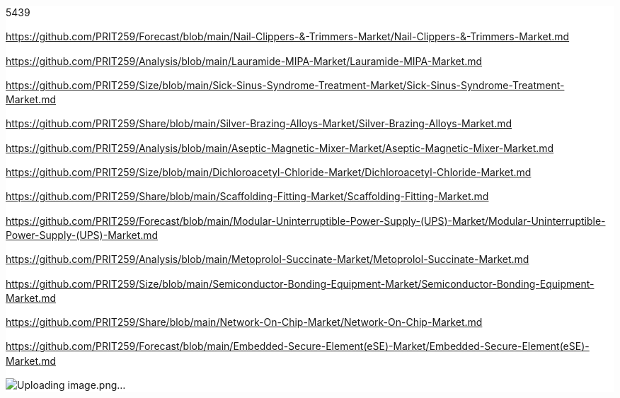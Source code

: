 5439</p><p><a href="https://github.com/PRIT259/Forecast/blob/main/Nail-Clippers-&-Trimmers-Market/Nail-Clippers-&-Trimmers-Market.md">https://github.com/PRIT259/Forecast/blob/main/Nail-Clippers-&-Trimmers-Market/Nail-Clippers-&-Trimmers-Market.md</a></p><p><a href="https://github.com/PRIT259/Analysis/blob/main/Lauramide-MIPA-Market/Lauramide-MIPA-Market.md">https://github.com/PRIT259/Analysis/blob/main/Lauramide-MIPA-Market/Lauramide-MIPA-Market.md</a></p><p><a href="https://github.com/PRIT259/Size/blob/main/Sick-Sinus-Syndrome-Treatment-Market/Sick-Sinus-Syndrome-Treatment-Market.md">https://github.com/PRIT259/Size/blob/main/Sick-Sinus-Syndrome-Treatment-Market/Sick-Sinus-Syndrome-Treatment-Market.md</a></p><p><a href="https://github.com/PRIT259/Share/blob/main/Silver-Brazing-Alloys-Market/Silver-Brazing-Alloys-Market.md">https://github.com/PRIT259/Share/blob/main/Silver-Brazing-Alloys-Market/Silver-Brazing-Alloys-Market.md</a></p><p><a href="https://github.com/PRIT259/Analysis/blob/main/Aseptic-Magnetic-Mixer-Market/Aseptic-Magnetic-Mixer-Market.md">https://github.com/PRIT259/Analysis/blob/main/Aseptic-Magnetic-Mixer-Market/Aseptic-Magnetic-Mixer-Market.md</a></p><p><a href="https://github.com/PRIT259/Size/blob/main/Dichloroacetyl-Chloride-Market/Dichloroacetyl-Chloride-Market.md">https://github.com/PRIT259/Size/blob/main/Dichloroacetyl-Chloride-Market/Dichloroacetyl-Chloride-Market.md</a></p><p><a href="https://github.com/PRIT259/Share/blob/main/Scaffolding-Fitting-Market/Scaffolding-Fitting-Market.md">https://github.com/PRIT259/Share/blob/main/Scaffolding-Fitting-Market/Scaffolding-Fitting-Market.md</a></p><p><a href="https://github.com/PRIT259/Forecast/blob/main/Modular-Uninterruptible-Power-Supply-(UPS)-Market/Modular-Uninterruptible-Power-Supply-(UPS)-Market.md">https://github.com/PRIT259/Forecast/blob/main/Modular-Uninterruptible-Power-Supply-(UPS)-Market/Modular-Uninterruptible-Power-Supply-(UPS)-Market.md</a></p><p><a href="https://github.com/PRIT259/Analysis/blob/main/Metoprolol-Succinate-Market/Metoprolol-Succinate-Market.md">https://github.com/PRIT259/Analysis/blob/main/Metoprolol-Succinate-Market/Metoprolol-Succinate-Market.md</a></p><p><a href="https://github.com/PRIT259/Size/blob/main/Semiconductor-Bonding-Equipment-Market/Semiconductor-Bonding-Equipment-Market.md">https://github.com/PRIT259/Size/blob/main/Semiconductor-Bonding-Equipment-Market/Semiconductor-Bonding-Equipment-Market.md</a></p><p><a href="https://github.com/PRIT259/Share/blob/main/Network-On-Chip-Market/Network-On-Chip-Market.md">https://github.com/PRIT259/Share/blob/main/Network-On-Chip-Market/Network-On-Chip-Market.md</a></p><p><a href="https://github.com/PRIT259/Forecast/blob/main/Embedded-Secure-Element(eSE)-Market/Embedded-Secure-Element(eSE)-Market.md">https://github.com/PRIT259/Forecast/blob/main/Embedded-Secure-Element(eSE)-Market/Embedded-Secure-Element(eSE)-Market.md</a></p>
![Uploading image.png…]()
